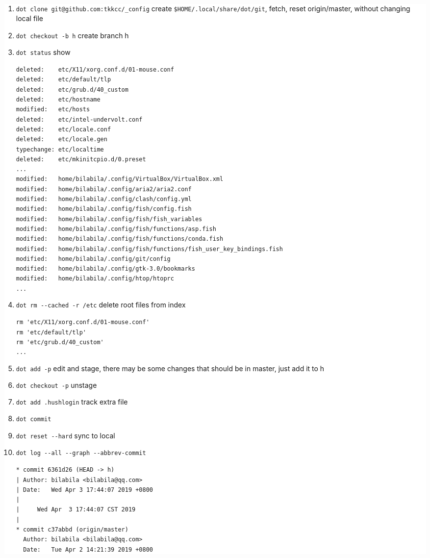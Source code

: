 1. `dot clone git@github.com:tkkcc/_config` create `$HOME/.local/share/dot/git`, fetch, reset origin/master, without changing local file
2. `dot checkout -b h` create branch h
3. `dot status` show

   ```
   deleted:    etc/X11/xorg.conf.d/01-mouse.conf
   deleted:    etc/default/tlp
   deleted:    etc/grub.d/40_custom
   deleted:    etc/hostname
   modified:   etc/hosts
   deleted:    etc/intel-undervolt.conf
   deleted:    etc/locale.conf
   deleted:    etc/locale.gen
   typechange: etc/localtime
   deleted:    etc/mkinitcpio.d/0.preset
   ...
   modified:   home/bilabila/.config/VirtualBox/VirtualBox.xml
   modified:   home/bilabila/.config/aria2/aria2.conf
   modified:   home/bilabila/.config/clash/config.yml
   modified:   home/bilabila/.config/fish/config.fish
   modified:   home/bilabila/.config/fish/fish_variables
   modified:   home/bilabila/.config/fish/functions/asp.fish
   modified:   home/bilabila/.config/fish/functions/conda.fish
   modified:   home/bilabila/.config/fish/functions/fish_user_key_bindings.fish
   modified:   home/bilabila/.config/git/config
   modified:   home/bilabila/.config/gtk-3.0/bookmarks
   modified:   home/bilabila/.config/htop/htoprc
   ...
   ```

4. `dot rm --cached -r /etc` delete root files from index

   ```
   rm 'etc/X11/xorg.conf.d/01-mouse.conf'
   rm 'etc/default/tlp'
   rm 'etc/grub.d/40_custom'
   ...
   ```

5. `dot add -p` edit and stage, there may be some changes that should be in master, just add it to h
6. `dot checkout -p` unstage
7. `dot add .hushlogin` track extra file
8. `dot commit`
9. `dot reset --hard` sync to local
10. `dot log --all --graph --abbrev-commit`

    ```
    * commit 6361d26 (HEAD -> h)
    | Author: bilabila <bilabila@qq.com>
    | Date:   Wed Apr 3 17:44:07 2019 +0800
    |
    |     Wed Apr  3 17:44:07 CST 2019
    |
    * commit c37abbd (origin/master)
      Author: bilabila <bilabila@qq.com>
      Date:   Tue Apr 2 14:21:39 2019 +0800

